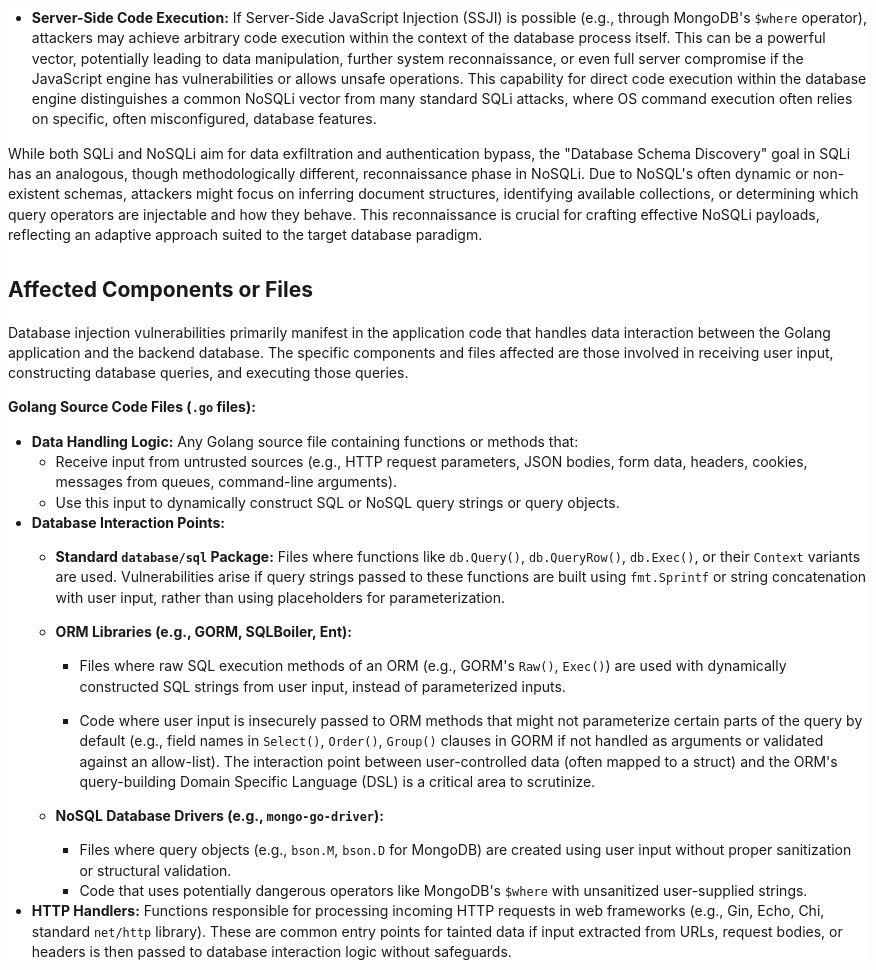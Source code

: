 - **Server-Side Code Execution:** If Server-Side JavaScript Injection (SSJI) is possible (e.g., through MongoDB's `$where` operator), attackers may achieve arbitrary code execution within the context of the database process itself. This can be a powerful vector, potentially leading to data manipulation, further system reconnaissance, or even full server compromise if the JavaScript engine has vulnerabilities or allows unsafe operations. This capability for direct code execution within the database engine distinguishes a common NoSQLi vector from many standard SQLi attacks, where OS command execution often relies on specific, often misconfigured, database features.
    
While both SQLi and NoSQLi aim for data exfiltration and authentication bypass, the "Database Schema Discovery" goal in SQLi has an analogous, though methodologically different, reconnaissance phase in NoSQLi. Due to NoSQL's often dynamic or non-existent schemas, attackers might focus on inferring document structures, identifying available collections, or determining which query operators are injectable and how they behave. This reconnaissance is crucial for crafting effective NoSQLi payloads, reflecting an adaptive approach suited to the target database paradigm.

## **Affected Components or Files**

Database injection vulnerabilities primarily manifest in the application code that handles data interaction between the Golang application and the backend database. The specific components and files affected are those involved in receiving user input, constructing database queries, and executing those queries.

**Golang Source Code Files (`.go` files):**

- **Data Handling Logic:** Any Golang source file containing functions or methods that:
    - Receive input from untrusted sources (e.g., HTTP request parameters, JSON bodies, form data, headers, cookies, messages from queues, command-line arguments).
    - Use this input to dynamically construct SQL or NoSQL query strings or query objects.
- **Database Interaction Points:**
    - **Standard `database/sql` Package:** Files where functions like `db.Query()`, `db.QueryRow()`, `db.Exec()`, or their `Context` variants are used. Vulnerabilities arise if query strings passed to these functions are built using `fmt.Sprintf` or string concatenation with user input, rather than using placeholders for parameterization.

    - **ORM Libraries (e.g., GORM, SQLBoiler, Ent):**
        - Files where raw SQL execution methods of an ORM (e.g., GORM's `Raw()`, `Exec()`) are used with dynamically constructed SQL strings from user input, instead of parameterized inputs.

        - Code where user input is insecurely passed to ORM methods that might not parameterize certain parts of the query by default (e.g., field names in `Select()`, `Order()`, `Group()` clauses in GORM if not handled as arguments or validated against an allow-list).
        The interaction point between user-controlled data (often mapped to a struct) and the ORM's query-building Domain Specific Language (DSL) is a critical area to scrutinize.
            
    - **NoSQL Database Drivers (e.g., `mongo-go-driver`):**
        - Files where query objects (e.g., `bson.M`, `bson.D` for MongoDB) are created using user input without proper sanitization or structural validation.
        - Code that uses potentially dangerous operators like MongoDB's `$where` with unsanitized user-supplied strings.
- **HTTP Handlers:** Functions responsible for processing incoming HTTP requests in web frameworks (e.g., Gin, Echo, Chi, standard `net/http` library). These are common entry points for tainted data if input extracted from URLs, request bodies, or headers is then passed to database interaction logic without safeguards.
    